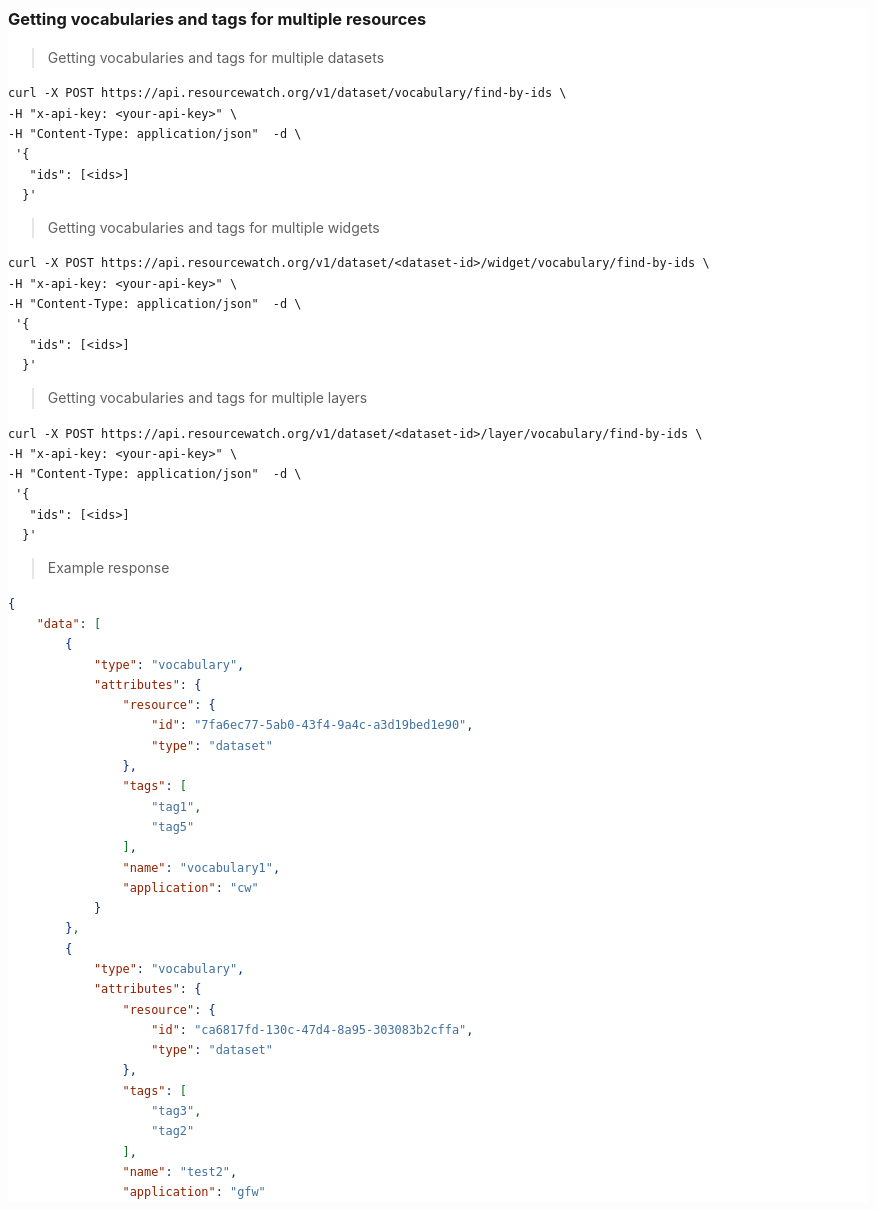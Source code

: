 ### Getting vocabularies and tags for multiple resources

> Getting vocabularies and tags for multiple datasets

```shell
curl -X POST https://api.resourcewatch.org/v1/dataset/vocabulary/find-by-ids \
-H "x-api-key: <your-api-key>" \
-H "Content-Type: application/json"  -d \
 '{
   "ids": [<ids>]
  }'
```

> Getting vocabularies and tags for multiple widgets

```shell
curl -X POST https://api.resourcewatch.org/v1/dataset/<dataset-id>/widget/vocabulary/find-by-ids \
-H "x-api-key: <your-api-key>" \
-H "Content-Type: application/json"  -d \
 '{
   "ids": [<ids>]
  }'
```

> Getting vocabularies and tags for multiple layers

```shell
curl -X POST https://api.resourcewatch.org/v1/dataset/<dataset-id>/layer/vocabulary/find-by-ids \
-H "x-api-key: <your-api-key>" \
-H "Content-Type: application/json"  -d \
 '{
   "ids": [<ids>]
  }'
```

> Example response

```json
{
    "data": [
        {
            "type": "vocabulary",
            "attributes": {
                "resource": {
                    "id": "7fa6ec77-5ab0-43f4-9a4c-a3d19bed1e90",
                    "type": "dataset"
                },
                "tags": [
                    "tag1",
                    "tag5"
                ],
                "name": "vocabulary1",
                "application": "cw"
            }
        },
        {
            "type": "vocabulary",
            "attributes": {
                "resource": {
                    "id": "ca6817fd-130c-47d4-8a95-303083b2cffa",
                    "type": "dataset"
                },
                "tags": [
                    "tag3",
                    "tag2"
                ],
                "name": "test2",
                "application": "gfw"
```
